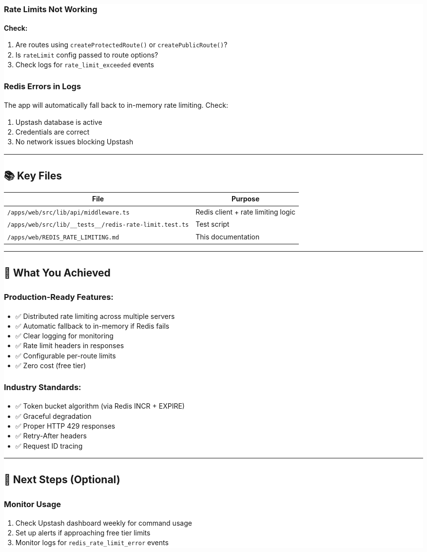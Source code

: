 ### Rate Limits Not Working

**Check:**
1. Are routes using `createProtectedRoute()` or `createPublicRoute()`?
2. Is `rateLimit` config passed to route options?
3. Check logs for `rate_limit_exceeded` events

### Redis Errors in Logs

The app will automatically fall back to in-memory rate limiting. Check:
1. Upstash database is active
2. Credentials are correct
3. No network issues blocking Upstash

---

## 📚 Key Files

| File | Purpose |
|------|---------|
| `/apps/web/src/lib/api/middleware.ts` | Redis client + rate limiting logic |
| `/apps/web/src/lib/__tests__/redis-rate-limit.test.ts` | Test script |
| `/apps/web/REDIS_RATE_LIMITING.md` | This documentation |

---

## 🎉 What You Achieved

### Production-Ready Features:
- ✅ Distributed rate limiting across multiple servers
- ✅ Automatic fallback to in-memory if Redis fails
- ✅ Clear logging for monitoring
- ✅ Rate limit headers in responses
- ✅ Configurable per-route limits
- ✅ Zero cost (free tier)

### Industry Standards:
- ✅ Token bucket algorithm (via Redis INCR + EXPIRE)
- ✅ Graceful degradation
- ✅ Proper HTTP 429 responses
- ✅ Retry-After headers
- ✅ Request ID tracing

---

## 🚀 Next Steps (Optional)

### Monitor Usage
1. Check Upstash dashboard weekly for command usage
2. Set up alerts if approaching free tier limits
3. Monitor logs for `redis_rate_limit_error` events
